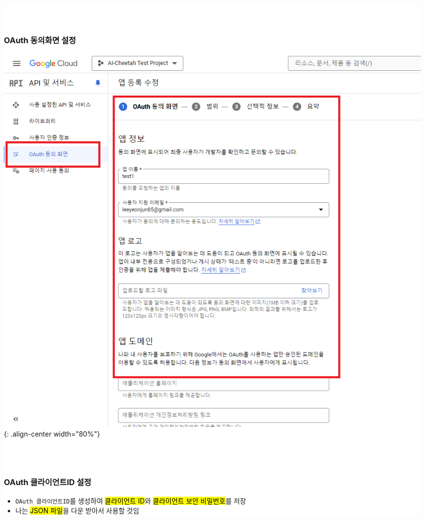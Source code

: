 
<br><br>


### OAuth 동의화면 설정

![image](../../assets/posts_assets/2024-09-10-GoogleAPI/googleapi4.png){: .align-center width="80%"}



<br><br>


### OAuth 클라이언트ID 설정
- `OAuth 클라이언트ID`를 생성하여 <mark>클라이언트 ID</mark>와 <mark>클라이언트 보안 비밀번호</mark>를 저장
- 나는 <mark>JSON 파일</mark>을 다운 받아서 사용할 것임
